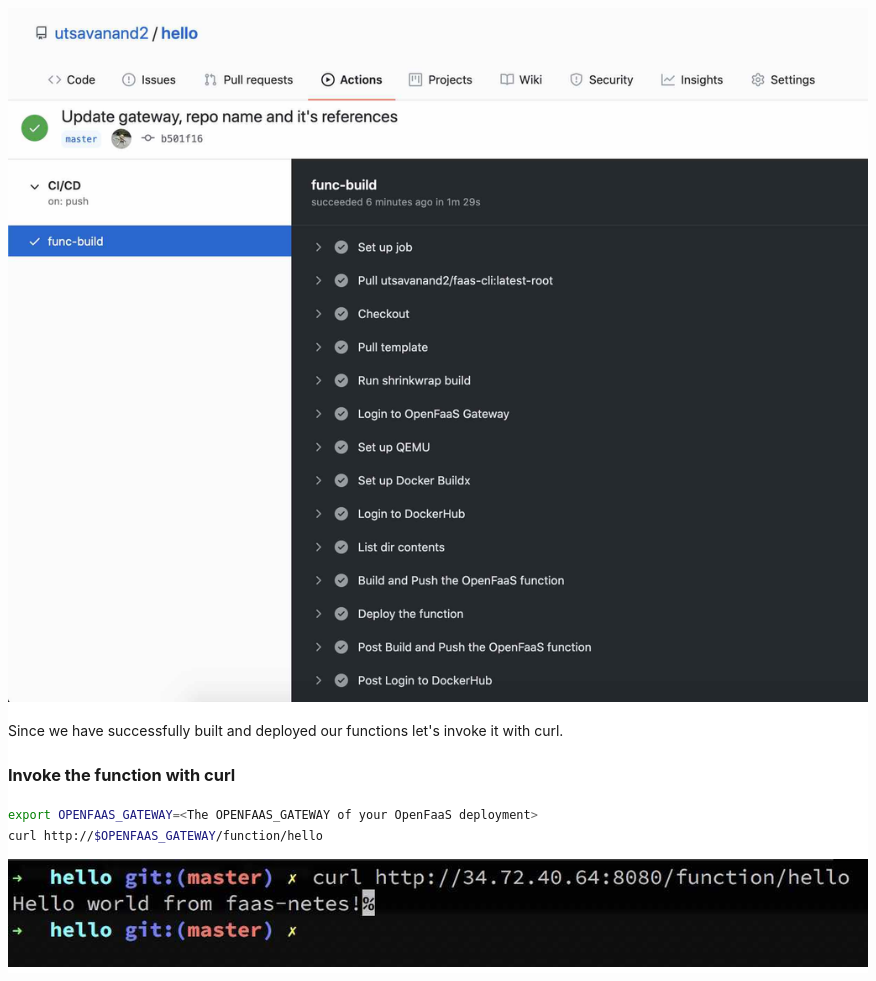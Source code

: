 ![workflow](/images/2020-10-github-actions/workflow.jpg)

Since we have successfully built and deployed our functions let's invoke it with curl.

### Invoke the function with curl

```sh
export OPENFAAS_GATEWAY=<The OPENFAAS_GATEWAY of your OpenFaaS deployment>
curl http://$OPENFAAS_GATEWAY/function/hello
```

![curl](/images/2020-10-github-actions/curl.jpg)
